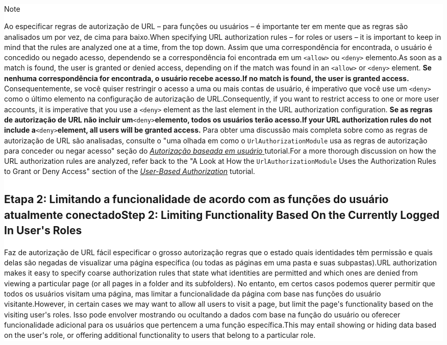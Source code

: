 
> [!NOTE]
> <span data-ttu-id="38e5a-236">Ao especificar regras de autorização de URL – para funções ou usuários – é importante ter em mente que as regras são analisados um por vez, de cima para baixo.</span><span class="sxs-lookup"><span data-stu-id="38e5a-236">When specifying URL authorization rules – for roles or users – it is important to keep in mind that the rules are analyzed one at a time, from the top down.</span></span> <span data-ttu-id="38e5a-237">Assim que uma correspondência for encontrada, o usuário é concedido ou negado acesso, dependendo se a correspondência foi encontrada em um `<allow>` ou `<deny>` elemento.</span><span class="sxs-lookup"><span data-stu-id="38e5a-237">As soon as a match is found, the user is granted or denied access, depending on if the match was found in an `<allow>` or `<deny>` element.</span></span> <span data-ttu-id="38e5a-238">**Se nenhuma correspondência for encontrada, o usuário recebe acesso.**</span><span class="sxs-lookup"><span data-stu-id="38e5a-238">**If no match is found, the user is granted access.**</span></span> <span data-ttu-id="38e5a-239">Consequentemente, se você quiser restringir o acesso a uma ou mais contas de usuário, é imperativo que você use um `<deny>` como o último elemento na configuração de autorização de URL.</span><span class="sxs-lookup"><span data-stu-id="38e5a-239">Consequently, if you want to restrict access to one or more user accounts, it is imperative that you use a `<deny>` element as the last element in the URL authorization configuration.</span></span> <span data-ttu-id="38e5a-240">**Se as regras de autorização de URL não incluir um**`<deny>`**elemento, todos os usuários terão acesso.**</span><span class="sxs-lookup"><span data-stu-id="38e5a-240">**If your URL authorization rules do not include a**`<deny>`**element, all users will be granted access.**</span></span> <span data-ttu-id="38e5a-241">Para obter uma discussão mais completa sobre como as regras de autorização de URL são analisadas, consulte o "uma olhada em como o `UrlAuthorizationModule` usa as regras de autorização para conceder ou negar acesso" seção do <a id="_msoanchor_8"> </a> [  *Autorização baseada em usuário* ](../membership/user-based-authorization-cs.md) tutorial.</span><span class="sxs-lookup"><span data-stu-id="38e5a-241">For a more thorough discussion on how the URL authorization rules are analyzed, refer back to the "A Look at How the `UrlAuthorizationModule` Uses the Authorization Rules to Grant or Deny Access" section of the <a id="_msoanchor_8"></a>[*User-Based Authorization*](../membership/user-based-authorization-cs.md) tutorial.</span></span>


## <a name="step-2-limiting-functionality-based-on-the-currently-logged-in-users-roles"></a><span data-ttu-id="38e5a-242">Etapa 2: Limitando a funcionalidade de acordo com as funções do usuário atualmente conectado</span><span class="sxs-lookup"><span data-stu-id="38e5a-242">Step 2: Limiting Functionality Based On the Currently Logged In User's Roles</span></span>

<span data-ttu-id="38e5a-243">Faz de autorização de URL fácil especificar o grosso autorização regras que o estado quais identidades têm permissão e quais delas são negadas de visualizar uma página específica (ou todas as páginas em uma pasta e suas subpastas).</span><span class="sxs-lookup"><span data-stu-id="38e5a-243">URL authorization makes it easy to specify coarse authorization rules that state what identities are permitted and which ones are denied from viewing a particular page (or all pages in a folder and its subfolders).</span></span> <span data-ttu-id="38e5a-244">No entanto, em certos casos podemos querer permitir que todos os usuários visitam uma página, mas limitar a funcionalidade da página com base nas funções do usuário visitante.</span><span class="sxs-lookup"><span data-stu-id="38e5a-244">However, in certain cases we may want to allow all users to visit a page, but limit the page's functionality based on the visiting user's roles.</span></span> <span data-ttu-id="38e5a-245">Isso pode envolver mostrando ou ocultando a dados com base na função do usuário ou oferecer funcionalidade adicional para os usuários que pertencem a uma função específica.</span><span class="sxs-lookup"><span data-stu-id="38e5a-245">This may entail showing or hiding data based on the user's role, or offering additional functionality to users that belong to a particular role.</span></span>
